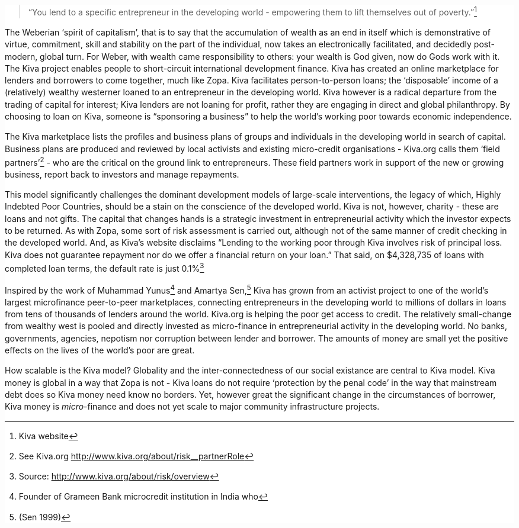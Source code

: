 > “You lend to a specific entrepreneur in the developing world -
> empowering them to lift themselves out of poverty.”[^20]

The Weberian ‘spirit of capitalism’, that is to say that the
accumulation of wealth as an end in itself which is demonstrative of
virtue, commitment, skill and stability on the part of the individual,
now takes an electronically facilitated, and decidedly post-modern,
global turn. For Weber, with wealth came responsibility to others: your
wealth is God given, now do Gods work with it. The Kiva project enables
people to short-circuit international development finance. Kiva has
created an online marketplace for lenders and borrowers to come
together, much like Zopa. Kiva facilitates person-to-person loans; the
‘disposable’ income of a (relatively) wealthy westerner loaned to an
entrepreneur in the developing world. Kiva however is a radical
departure from the trading of capital for interest; Kiva lenders are not
loaning for profit, rather they are engaging in direct and global
philanthropy. By choosing to loan on Kiva, someone is “sponsoring a
business” to help the world’s working poor towards economic
independence.

The Kiva marketplace lists the profiles and business plans of groups and
individuals in the developing world in search of capital. Business plans
are produced and reviewed by local activists and existing micro-credit
organisations - Kiva.org calls them ‘field partners’[^21] - who are the
critical on the ground link to entrepreneurs. These field partners work
in support of the new or growing business, report back to investors and
manage repayments.

This model significantly challenges the dominant development models of
large-scale interventions, the legacy of which, Highly Indebted Poor
Countries, should be a stain on the conscience of the developed world.
Kiva is not, however, charity - these are loans and not gifts. The
capital that changes hands is a strategic investment in entrepreneurial
activity which the investor expects to be returned. As with Zopa, some
sort of risk assessment is carried out, although not of the same manner
of credit checking in the developed world. And, as Kiva’s website
disclaims “Lending to the working poor through Kiva involves risk of
principal loss. Kiva does not guarantee repayment nor do we offer a
financial return on your loan.” That said, on $4,328,735 of loans with
completed loan terms, the default rate is just 0.1%[^22]

Inspired by the work of Muhammad Yunus[^23] and Amartya Sen,[^24] Kiva
has grown from an activist project to one of the world’s largest
microfinance peer-to-peer marketplaces, connecting entrepreneurs in the
developing world to millions of dollars in loans from tens of thousands
of lenders around the world. Kiva.org is helping the poor get access to
credit. The relatively small-change from wealthy west is pooled and
directly invested as micro-finance in entrepreneurial activity in the
developing world. No banks, governments, agencies, nepotism nor
corruption between lender and borrower. The amounts of money are small
yet the positive effects on the lives of the world’s poor are great.

How scalable is the Kiva model? Globality and the inter-connectedness of
our social existance are central to Kiva model. Kiva money is global in
a way that Zopa is not - Kiva loans do not require ‘protection by the
penal code’ in the way that mainstream debt does so Kiva money need know
no borders. Yet, however great the significant change in the
circumstances of borrower, Kiva money is *micro*-finance and does not
yet scale to major community infrastructure projects.


[^1]: (Hart 2005, 6)
[^2]: (Polanyi 1957, 195)
[^3]: (Hart 2007 Weblog entry, 9th October 2007)
[^4]: See report from the Bank of England’s Monetary and Financial
[^5]: RFID-enabled smart cards such as the Transport for London (TfL)
[^6]: (Polanyi 1957 Ch. 6)
[^7]: (Galbraith 1975, 29)
[^8]: “Banknotes are protected by the penal code.” Printed on every
[^9]: The Baily Savings and Loan is the social lending institution in
[^10]: (Polanyi 1957, 69)
[^11]: (Grignon 2006)
[^12]: The choice of precious minerals for the names of tiers of service
[^13]: For an insightful vignette on the affect on the individual of
[^14]: Zopa website
[^15]: See
[^16]: Zopa listings: <http://uk.zopa.com/ZopaWeb/Listings/>
[^17]: ZOPA runs a low level of bad debt at just 0.05%. against an
[^18]: Notes from interview with Giles Andrews and quantative analysis
[^19]: See ’Zopa - How we make our money’
[^20]: Kiva website
[^21]: See Kiva.org <http://www.kiva.org/about/risk__partnerRole>
[^22]: Source: <http://www.kiva.org/about/risk/overview>
[^23]: Founder of Grameen Bank microcredit institution in India who
[^24]: (Sen 1999)
[^25]: For a recent review of New Social Movements see (Porta and Diani
[^26]: For an extended discussion of Strategic and Altruistic
[^27]: (Cook 2004, 2)
[^28]: (Cook 2004, 6)
[^29]: (Cook 2004, 10). My emphasis.
[^30]: (Sunderland 2008)
[^31]: (Cook 2004, 17)
[^32]: <http://www.opencapital.net/co-ownership.htm>
[^33]: (Hulme and Wright 2006)
[^34]: (Hart 2005, 6)